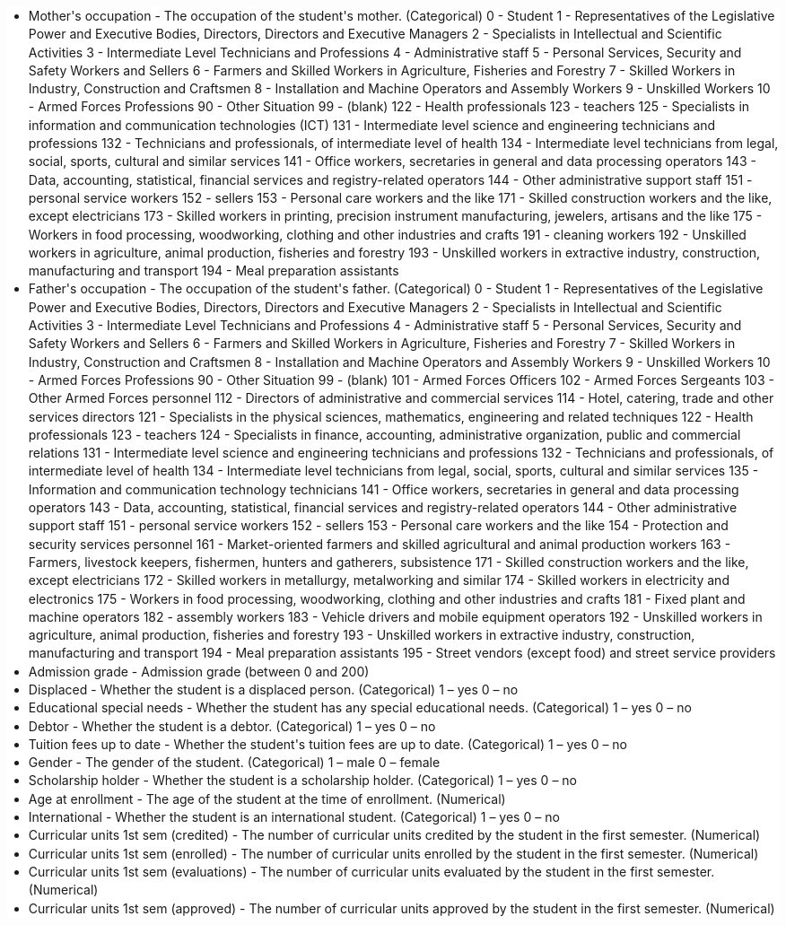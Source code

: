 - Mother's occupation - The occupation of the student's mother. (Categorical) 0 - Student 1 - Representatives of the Legislative Power and Executive Bodies, Directors, Directors and Executive Managers 2 - Specialists in Intellectual and Scientific Activities 3 - Intermediate Level Technicians and Professions 4 - Administrative staff 5 - Personal Services, Security and Safety Workers and Sellers 6 - Farmers and Skilled Workers in Agriculture, Fisheries and Forestry 7 - Skilled Workers in Industry, Construction and Craftsmen 8 - Installation and Machine Operators and Assembly Workers 9 - Unskilled Workers 10 - Armed Forces Professions 90 - Other Situation 99 - (blank) 122 - Health professionals 123 - teachers 125 - Specialists in information and communication technologies (ICT) 131 - Intermediate level science and engineering technicians and professions 132 - Technicians and professionals, of intermediate level of health 134 - Intermediate level technicians from legal, social, sports, cultural and similar services 141 - Office workers, secretaries in general and data processing operators 143 - Data, accounting, statistical, financial services and registry-related operators 144 - Other administrative support staff 151 - personal service workers 152 - sellers 153 - Personal care workers and the like 171 - Skilled construction workers and the like, except electricians 173 - Skilled workers in printing, precision instrument manufacturing, jewelers, artisans and the like 175 - Workers in food processing, woodworking, clothing and other industries and crafts 191 - cleaning workers 192 - Unskilled workers in agriculture, animal production, fisheries and forestry 193 - Unskilled workers in extractive industry, construction, manufacturing and transport 194 - Meal preparation assistants
- Father's occupation - The occupation of the student's father. (Categorical) 0 - Student 1 - Representatives of the Legislative Power and Executive Bodies, Directors, Directors and Executive Managers 2 - Specialists in Intellectual and Scientific Activities 3 - Intermediate Level Technicians and Professions 4 - Administrative staff 5 - Personal Services, Security and Safety Workers and Sellers 6 - Farmers and Skilled Workers in Agriculture, Fisheries and Forestry 7 - Skilled Workers in Industry, Construction and Craftsmen 8 - Installation and Machine Operators and Assembly Workers 9 - Unskilled Workers 10 - Armed Forces Professions 90 - Other Situation 99 - (blank) 101 - Armed Forces Officers 102 - Armed Forces Sergeants 103 - Other Armed Forces personnel 112 - Directors of administrative and commercial services 114 - Hotel, catering, trade and other services directors 121 - Specialists in the physical sciences, mathematics, engineering and related techniques 122 - Health professionals 123 - teachers 124 - Specialists in finance, accounting, administrative organization, public and commercial relations 131 - Intermediate level science and engineering technicians and professions 132 - Technicians and professionals, of intermediate level of health 134 - Intermediate level technicians from legal, social, sports, cultural and similar services 135 - Information and communication technology technicians 141 - Office workers, secretaries in general and data processing operators 143 - Data, accounting, statistical, financial services and registry-related operators 144 - Other administrative support staff 151 - personal service workers 152 - sellers 153 - Personal care workers and the like 154 - Protection and security services personnel 161 - Market-oriented farmers and skilled agricultural and animal production workers 163 - Farmers, livestock keepers, fishermen, hunters and gatherers, subsistence 171 - Skilled construction workers and the like, except electricians 172 - Skilled workers in metallurgy, metalworking and similar 174 - Skilled workers in electricity and electronics 175 - Workers in food processing, woodworking, clothing and other industries and crafts 181 - Fixed plant and machine operators 182 - assembly workers 183 - Vehicle drivers and mobile equipment operators 192 - Unskilled workers in agriculture, animal production, fisheries and forestry 193 - Unskilled workers in extractive industry, construction, manufacturing and transport 194 - Meal preparation assistants 195 - Street vendors (except food) and street service providers
- Admission grade - Admission grade (between 0 and 200)
- Displaced - Whether the student is a displaced person. (Categorical) 1 – yes 0 – no
- Educational special needs - Whether the student has any special educational needs. (Categorical) 1 – yes 0 – no
- Debtor - Whether the student is a debtor. (Categorical) 1 – yes 0 – no
- Tuition fees up to date - Whether the student's tuition fees are up to date. (Categorical) 1 – yes 0 – no
- Gender - The gender of the student. (Categorical) 1 – male 0 – female
- Scholarship holder - Whether the student is a scholarship holder. (Categorical) 1 – yes 0 – no
- Age at enrollment - The age of the student at the time of enrollment. (Numerical)
- International - Whether the student is an international student. (Categorical) 1 – yes 0 – no
- Curricular units 1st sem (credited) - The number of curricular units credited by the student in the first semester. (Numerical)
- Curricular units 1st sem (enrolled) - The number of curricular units enrolled by the student in the first semester. (Numerical)
- Curricular units 1st sem (evaluations) - The number of curricular units evaluated by the student in the first semester. (Numerical)
- Curricular units 1st sem (approved) - The number of curricular units approved by the student in the first semester. (Numerical)